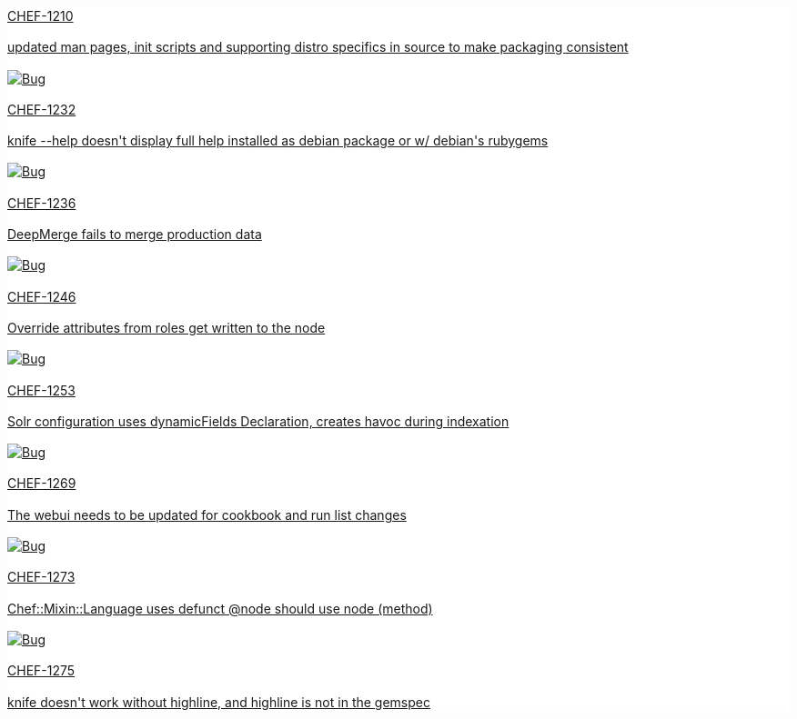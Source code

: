 [CHEF-1210](http://tickets.opscode.com/browse/CHEF-1210)

[updated man pages, init scripts and supporting distro specifics in
source to make packaging
consistent](http://tickets.opscode.com/browse/CHEF-1210)

[![Bug](http://tickets.opscode.com/images/icons/bug.gif)](http://tickets.opscode.com/browse/CHEF-1232)

[CHEF-1232](http://tickets.opscode.com/browse/CHEF-1232)

[knife --help doesn't display full help installed as debian package or
w/ debian's rubygems](http://tickets.opscode.com/browse/CHEF-1232)

[![Bug](http://tickets.opscode.com/images/icons/bug.gif)](http://tickets.opscode.com/browse/CHEF-1236)

[CHEF-1236](http://tickets.opscode.com/browse/CHEF-1236)

[DeepMerge fails to merge production
data](http://tickets.opscode.com/browse/CHEF-1236)

[![Bug](http://tickets.opscode.com/images/icons/bug.gif)](http://tickets.opscode.com/browse/CHEF-1246)

[CHEF-1246](http://tickets.opscode.com/browse/CHEF-1246)

[Override attributes from roles get written to the
node](http://tickets.opscode.com/browse/CHEF-1246)

[![Bug](http://tickets.opscode.com/images/icons/bug.gif)](http://tickets.opscode.com/browse/CHEF-1253)

[CHEF-1253](http://tickets.opscode.com/browse/CHEF-1253)

[Solr configuration uses dynamicFields Declaration, creates havoc during
indexation](http://tickets.opscode.com/browse/CHEF-1253)

[![Bug](http://tickets.opscode.com/images/icons/bug.gif)](http://tickets.opscode.com/browse/CHEF-1269)

[CHEF-1269](http://tickets.opscode.com/browse/CHEF-1269)

[The webui needs to be updated for cookbook and run list
changes](http://tickets.opscode.com/browse/CHEF-1269)

[![Bug](http://tickets.opscode.com/images/icons/bug.gif)](http://tickets.opscode.com/browse/CHEF-1273)

[CHEF-1273](http://tickets.opscode.com/browse/CHEF-1273)

[Chef::Mixin::Language uses defunct @node should use node
(method)](http://tickets.opscode.com/browse/CHEF-1273)

[![Bug](http://tickets.opscode.com/images/icons/bug.gif)](http://tickets.opscode.com/browse/CHEF-1275)

[CHEF-1275](http://tickets.opscode.com/browse/CHEF-1275)

[knife doesn't work without highline, and highline is not in the
gemspec](http://tickets.opscode.com/browse/CHEF-1275)
